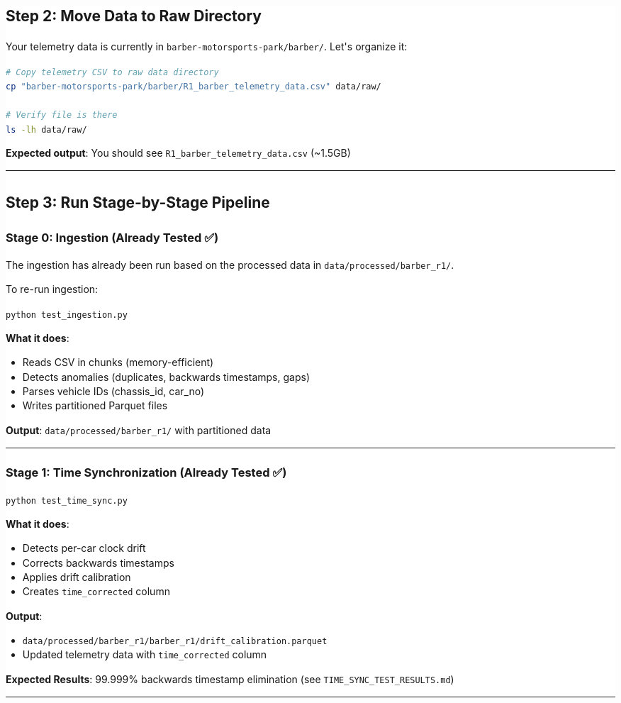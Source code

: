 ## Step 2: Move Data to Raw Directory

Your telemetry data is currently in `barber-motorsports-park/barber/`. Let's organize it:

```bash
# Copy telemetry CSV to raw data directory
cp "barber-motorsports-park/barber/R1_barber_telemetry_data.csv" data/raw/

# Verify file is there
ls -lh data/raw/
```

**Expected output**: You should see `R1_barber_telemetry_data.csv` (~1.5GB)

---

## Step 3: Run Stage-by-Stage Pipeline

### Stage 0: Ingestion (Already Tested ✅)

The ingestion has already been run based on the processed data in `data/processed/barber_r1/`.

To re-run ingestion:

```bash
python test_ingestion.py
```

**What it does**:
- Reads CSV in chunks (memory-efficient)
- Detects anomalies (duplicates, backwards timestamps, gaps)
- Parses vehicle IDs (chassis_id, car_no)
- Writes partitioned Parquet files

**Output**: `data/processed/barber_r1/` with partitioned data

---

### Stage 1: Time Synchronization (Already Tested ✅)

```bash
python test_time_sync.py
```

**What it does**:
- Detects per-car clock drift
- Corrects backwards timestamps
- Applies drift calibration
- Creates `time_corrected` column

**Output**:
- `data/processed/barber_r1/barber_r1/drift_calibration.parquet`
- Updated telemetry data with `time_corrected` column

**Expected Results**: 99.999% backwards timestamp elimination (see `TIME_SYNC_TEST_RESULTS.md`)

---